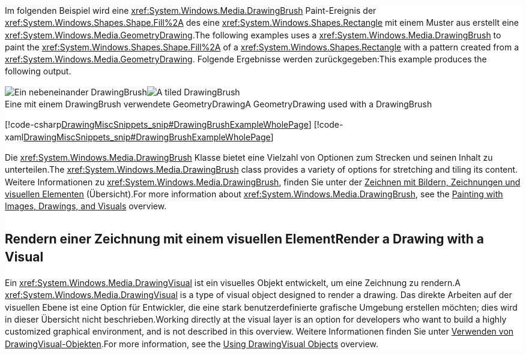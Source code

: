   
 <span data-ttu-id="a19d3-227">Im folgenden Beispiel wird eine <xref:System.Windows.Media.DrawingBrush> Paint-Ereignis der <xref:System.Windows.Shapes.Shape.Fill%2A> des eine <xref:System.Windows.Shapes.Rectangle> mit einem Muster aus erstellt eine <xref:System.Windows.Media.GeometryDrawing>.</span><span class="sxs-lookup"><span data-stu-id="a19d3-227">The following examples uses a <xref:System.Windows.Media.DrawingBrush> to paint the <xref:System.Windows.Shapes.Shape.Fill%2A> of a <xref:System.Windows.Shapes.Rectangle> with a pattern created from a <xref:System.Windows.Media.GeometryDrawing>.</span></span> <span data-ttu-id="a19d3-228">Folgende Ergebnisse werden zurückgegeben:</span><span class="sxs-lookup"><span data-stu-id="a19d3-228">This example produces the following output.</span></span>  
  
 <span data-ttu-id="a19d3-229">![Ein nebeneinander DrawingBrush](../../../../docs/framework/wpf/graphics-multimedia/media/graphicsmm-drawingbrush-geometrydrawing.png "Graphicsmm_drawingbrush_geometrydrawing")</span><span class="sxs-lookup"><span data-stu-id="a19d3-229">![A tiled DrawingBrush](../../../../docs/framework/wpf/graphics-multimedia/media/graphicsmm-drawingbrush-geometrydrawing.png "graphicsmm_drawingbrush_geometrydrawing")</span></span>  
<span data-ttu-id="a19d3-230">Eine mit einem DrawingBrush verwendete GeometryDrawing</span><span class="sxs-lookup"><span data-stu-id="a19d3-230">A GeometryDrawing used with a DrawingBrush</span></span>  
  
 [!code-csharp[DrawingMiscSnippets_snip#DrawingBrushExampleWholePage](../../../../samples/snippets/csharp/VS_Snippets_Wpf/DrawingMiscSnippets_snip/CSharp/DrawingBrushExample.cs#drawingbrushexamplewholepage)]
 [!code-xaml[DrawingMiscSnippets_snip#DrawingBrushExampleWholePage](../../../../samples/snippets/xaml/VS_Snippets_Wpf/DrawingMiscSnippets_snip/XAML/DrawingBrushExample.xaml#drawingbrushexamplewholepage)]  
  
 <span data-ttu-id="a19d3-231">Die <xref:System.Windows.Media.DrawingBrush> Klasse bietet eine Vielzahl von Optionen zum Strecken und seinen Inhalt zu unterteilen.</span><span class="sxs-lookup"><span data-stu-id="a19d3-231">The <xref:System.Windows.Media.DrawingBrush> class provides a variety of options for stretching and tiling its content.</span></span> <span data-ttu-id="a19d3-232">Weitere Informationen zu <xref:System.Windows.Media.DrawingBrush>, finden Sie unter der [Zeichnen mit Bildern, Zeichnungen und visuellen Elementen](../../../../docs/framework/wpf/graphics-multimedia/painting-with-images-drawings-and-visuals.md) (Übersicht).</span><span class="sxs-lookup"><span data-stu-id="a19d3-232">For more information about <xref:System.Windows.Media.DrawingBrush>, see the [Painting with Images, Drawings, and Visuals](../../../../docs/framework/wpf/graphics-multimedia/painting-with-images-drawings-and-visuals.md) overview.</span></span>  
  
<a name="renderingwithvisualsection"></a>   
## <a name="render-a-drawing-with-a-visual"></a><span data-ttu-id="a19d3-233">Rendern einer Zeichnung mit einem visuellen Element</span><span class="sxs-lookup"><span data-stu-id="a19d3-233">Render a Drawing with a Visual</span></span>  
 <span data-ttu-id="a19d3-234">Ein <xref:System.Windows.Media.DrawingVisual> ist ein visuelles Objekt entwickelt, um eine Zeichnung zu rendern.</span><span class="sxs-lookup"><span data-stu-id="a19d3-234">A <xref:System.Windows.Media.DrawingVisual> is a type of visual object designed to render a drawing.</span></span> <span data-ttu-id="a19d3-235">Das direkte Arbeiten auf der visuellen Ebene ist eine Option für Entwickler, die eine stark benutzerdefinierte grafische Umgebung erstellen möchten; dies wird in dieser Übersicht nicht beschrieben.</span><span class="sxs-lookup"><span data-stu-id="a19d3-235">Working directly at the visual layer is an option for developers who want to build a highly customized graphical environment, and is not described in this overview.</span></span> <span data-ttu-id="a19d3-236">Weitere Informationen finden Sie unter [Verwenden von DrawingVisual-Objekten](../../../../docs/framework/wpf/graphics-multimedia/using-drawingvisual-objects.md).</span><span class="sxs-lookup"><span data-stu-id="a19d3-236">For more information, see the [Using DrawingVisual Objects](../../../../docs/framework/wpf/graphics-multimedia/using-drawingvisual-objects.md) overview.</span></span>  
  